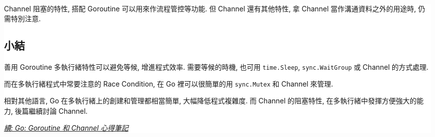 Channel 阻塞的特性, 搭配 Goroutine 可以用來作流程管控等功能.
但 Channel 還有其他特性, 拿 Channel 當作溝通資料之外的用途時, 仍需特別注意.


## 小結 ##

善用 Goroutine 多執行緒特性可以避免等候, 增進程式效率.
需要等候的時機, 也可用 `time.Sleep`, `sync.WaitGroup` 或 Channel 的方式處理. 

而在多執行緒程式中常要注意的 Race Condition, 
在 Go 裡可以很簡單的用 `sync.Mutex` 和 Channel 來管理. 

相對其他語言, Go 在多執行緒上的創建和管理都相當簡單, 大幅降低程式複雜度.
而 Channel 的阻塞特性, 在多執行緒中發揮方便強大的能力, 後篇繼續討論 Channel.


[_續: Go: Goroutine 和 Channel 心得筆記_](go-tour_channel.md)
